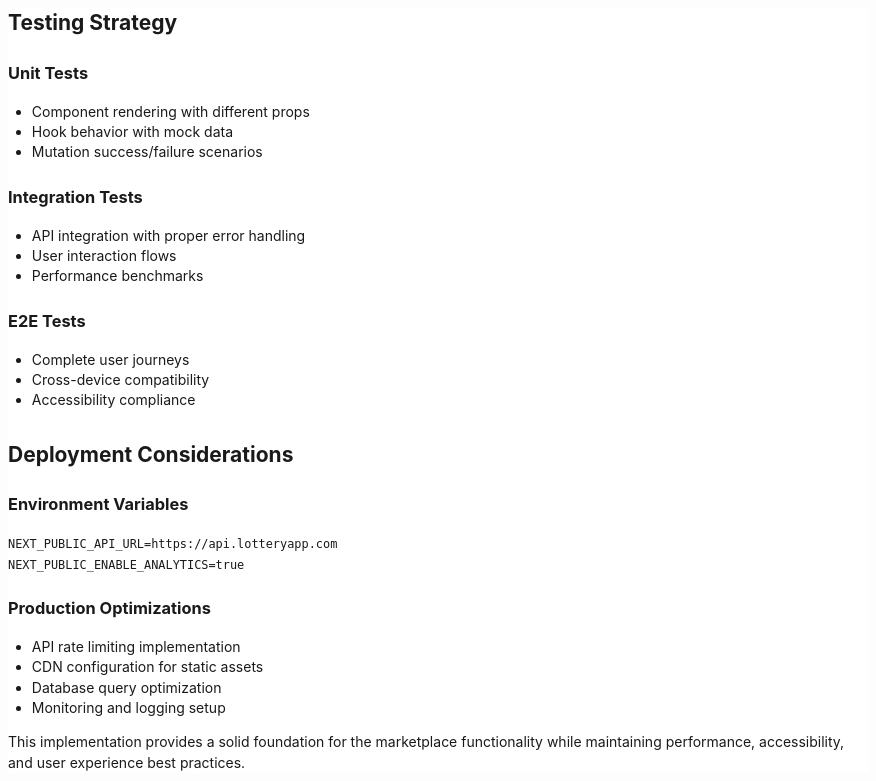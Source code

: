 ## Testing Strategy

### Unit Tests
- Component rendering with different props
- Hook behavior with mock data
- Mutation success/failure scenarios

### Integration Tests
- API integration with proper error handling
- User interaction flows
- Performance benchmarks

### E2E Tests
- Complete user journeys
- Cross-device compatibility
- Accessibility compliance

## Deployment Considerations

### Environment Variables
```env
NEXT_PUBLIC_API_URL=https://api.lotteryapp.com
NEXT_PUBLIC_ENABLE_ANALYTICS=true
```

### Production Optimizations
- API rate limiting implementation
- CDN configuration for static assets
- Database query optimization
- Monitoring and logging setup

This implementation provides a solid foundation for the marketplace functionality while maintaining performance, accessibility, and user experience best practices.